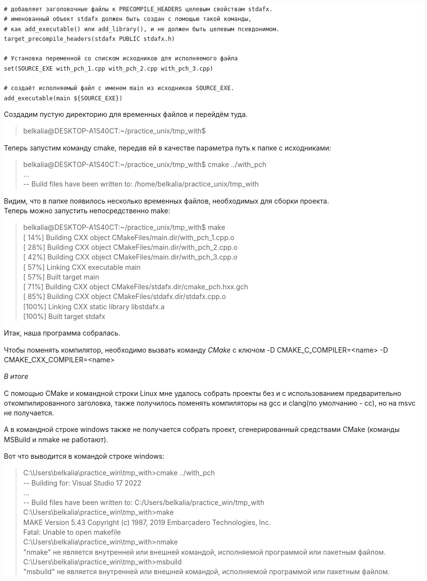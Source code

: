 ```
# добавляет заголовочные файлы к PRECOMPILE_HEADERS целевым свойствам stdafx. 
# именованный объект stdafx должен быть создан с помощью такой команды, 
# как add_executable() или add_library(), и не должен быть целевым псевдонимом.
target_precompile_headers(stdafx PUBLIC stdafx.h)

# Установка переменной со списком исходников для исполняемого файла
set(SOURCE_EXE with_pch_1.cpp with_pch_2.cpp with_pch_3.cpp)

# создаёт исполняемый файл с именем main из исходников SOURCE_EXE.
add_executable(main ${SOURCE_EXE})
```

Создадим пустую директорию для временных файлов и перейдём туда.

> belkalia@DESKTOP-A1S40CT:\~/practice\_unix/tmp\_with\$

Теперь запустим команду cmake, передав ей в качестве параметра путь к
папке с исходниками:

> belkalia@DESKTOP-A1S40CT:\~/practice\_unix/tmp\_with\$ cmake ../with\_pch  
> …  
> -- Build files have been written to: /home/belkalia/practice\_unix/tmp\_with

Видим, что в папке появилось несколько временных файлов, необходимых для
сборки проекта.  
Теперь можно запустить непосредственно make:

> belkalia@DESKTOP-A1S40CT:\~/practice\_unix/tmp\_with\$ make  
> \[ 14%\] Building CXX object CMakeFiles/main.dir/with\_pch\_1.cpp.o  
> \[ 28%\] Building CXX object CMakeFiles/main.dir/with\_pch\_2.cpp.o  
> \[ 42%\] Building CXX object CMakeFiles/main.dir/with\_pch\_3.cpp.o  
> \[ 57%\] Linking CXX executable main  
> \[ 57%\] Built target main  
> \[ 71%\] Building CXX object CMakeFiles/stdafx.dir/cmake\_pch.hxx.gch  
> \[ 85%\] Building CXX object CMakeFiles/stdafx.dir/stdafx.cpp.o  
> \[100%\] Linking CXX static library libstdafx.a  
> \[100%\] Built target stdafx

Итак, наша программа собралась.

Чтобы поменять компилятор, необходимо вызвать команду *CMake* с ключом
-D CMAKE\_C\_COMPILER=&lt;name&gt; -D CMAKE\_CXX\_COMPILER=&lt;name&gt;

*В итоге*

С помощью CMake и командной строки Linux мне удалось собрать проекты без
и с использованием предварительно откомпилированного заголовка, также
получилось поменять компиляторы на gcc и clang(по умолчанию - сс), но на
msvc не получается.

А в командной строке windows также не получается собрать проект,
сгенерированный средствами CMake (команды MSBuild и nmake не работают).

Вот что выводится в командой строке windows:

> C:\\Users\\belkalia\\practice\_win\\tmp\_with&gt;cmake ../with\_pch  
> -- Building for: Visual Studio 17 2022  
> …  
> -- Build files have been written to: C:/Users/belkalia/practice\_win/tmp\_with  
> C:\\Users\\belkalia\\practice\_win\\tmp\_with&gt;make  
> MAKE Version 5.43 Copyright (c) 1987, 2019 Embarcadero Technologies, Inc.  
> Fatal: Unable to open makefile  
> C:\\Users\\belkalia\\practice\_win\\tmp\_with&gt;nmake  
> "nmake" не является внутренней или внешней командой, исполняемой программой или пакетным файлом.  
> C:\\Users\\belkalia\\practice\_win\\tmp\_with&gt;msbuild  
> "msbuild" не является внутренней или внешней командой, исполняемой программой или пакетным файлом.
